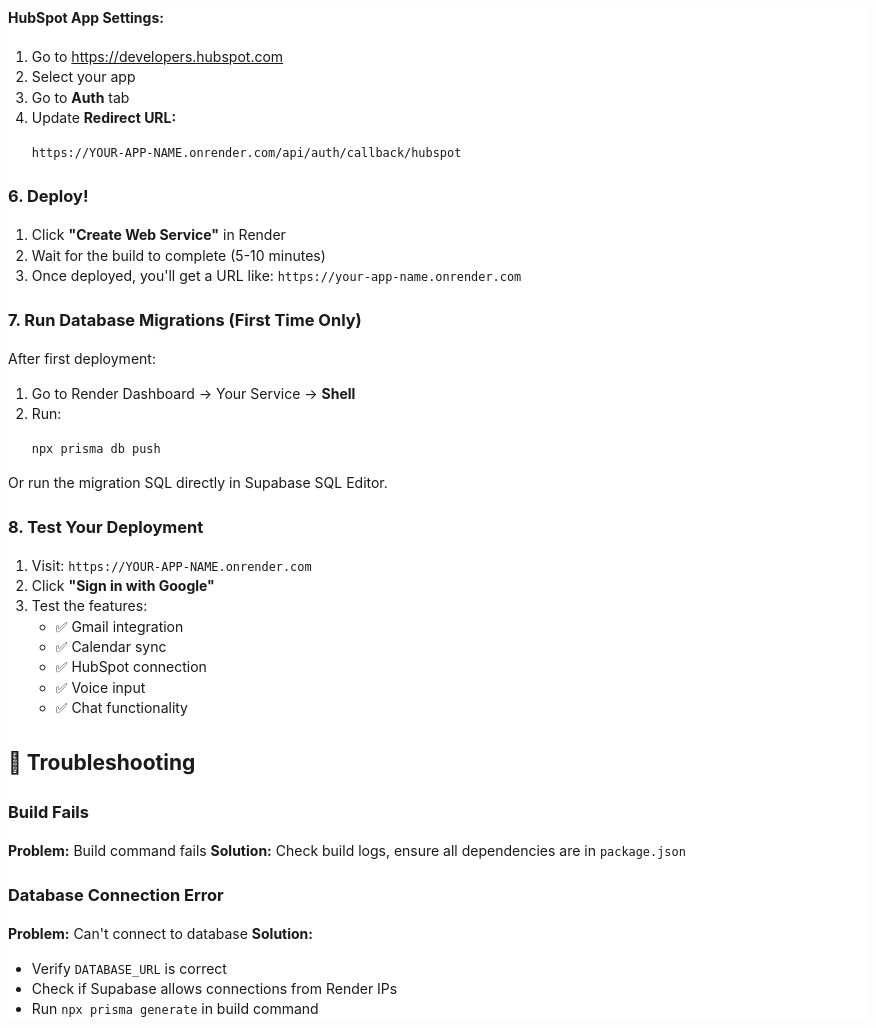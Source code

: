 #### **HubSpot App Settings:**
1. Go to https://developers.hubspot.com
2. Select your app
3. Go to **Auth** tab
4. Update **Redirect URL:**
   ```
   https://YOUR-APP-NAME.onrender.com/api/auth/callback/hubspot
   ```

### 6. **Deploy!**

1. Click **"Create Web Service"** in Render
2. Wait for the build to complete (5-10 minutes)
3. Once deployed, you'll get a URL like: `https://your-app-name.onrender.com`

### 7. **Run Database Migrations (First Time Only)**

After first deployment:

1. Go to Render Dashboard → Your Service → **Shell**
2. Run:
   ```bash
   npx prisma db push
   ```

Or run the migration SQL directly in Supabase SQL Editor.

### 8. **Test Your Deployment**

1. Visit: `https://YOUR-APP-NAME.onrender.com`
2. Click **"Sign in with Google"**
3. Test the features:
   - ✅ Gmail integration
   - ✅ Calendar sync
   - ✅ HubSpot connection
   - ✅ Voice input
   - ✅ Chat functionality

## 🔧 Troubleshooting

### **Build Fails**

**Problem:** Build command fails
**Solution:** Check build logs, ensure all dependencies are in `package.json`

### **Database Connection Error**

**Problem:** Can't connect to database
**Solution:** 
- Verify `DATABASE_URL` is correct
- Check if Supabase allows connections from Render IPs
- Run `npx prisma generate` in build command
